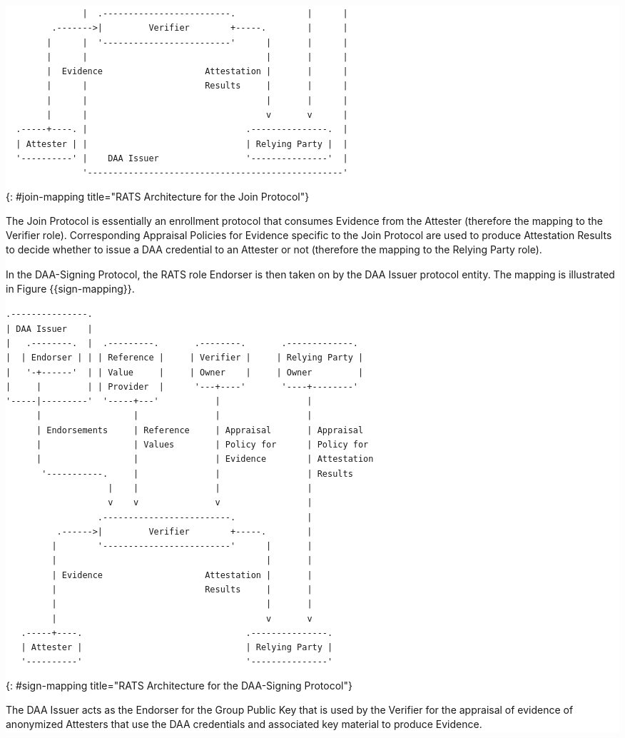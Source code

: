 ~~~~ aasvg
               |  .-------------------------.              |      |
         .------->|         Verifier        +-----.        |      |
        |      |  '-------------------------'      |       |      |
        |      |                                   |       |      |
        |  Evidence                    Attestation |       |      |
        |      |                       Results     |       |      |
        |      |                                   |       |      |
        |      |                                   v       v      |
  .-----+----. |                               .---------------.  |
  | Attester | |                               | Relying Party |  |
  '----------' |    DAA Issuer                 '---------------'  |
               '--------------------------------------------------'
~~~~
{: #join-mapping title="RATS Architecture for the Join Protocol"}

The Join Protocol is essentially an enrollment protocol that consumes Evidence from the Attester (therefore the mapping to the Verifier role). Corresponding Appraisal Policies for Evidence specific to the Join Protocol are used to produce Attestation Results to decide whether to issue a DAA credential to an Attester or not (therefore the mapping to the Relying Party role).

In the DAA-Signing Protocol, the RATS role Endorser is then taken on by the DAA Issuer protocol entity. The mapping is illustrated in Figure {{sign-mapping}}.

~~~~aasvg
.---------------.
| DAA Issuer    |
|   .--------.  |  .---------.       .--------.       .-------------.
|  | Endorser | | | Reference |     | Verifier |     | Relying Party |
|   '-+------'  | | Value     |     | Owner    |     | Owner         |
|     |         | | Provider  |      '---+----'       '----+--------'
'-----|---------'  '-----+---'           |                 |
      |                  |               |                 |
      | Endorsements     | Reference     | Appraisal       | Appraisal
      |                  | Values        | Policy for      | Policy for
      |                  |               | Evidence        | Attestation
       '-----------.     |               |                 | Results
                    |    |               |                 |
                    v    v               v                 |
                  .-------------------------.              |
          .------>|         Verifier        +-----.        |
         |        '-------------------------'      |       |
         |                                         |       |
         | Evidence                    Attestation |       |
         |                             Results     |       |
         |                                         |       |
         |                                         v       v
   .-----+----.                                .---------------.
   | Attester |                                | Relying Party |
   '----------'                                '---------------'
~~~~
{: #sign-mapping title="RATS Architecture for the DAA-Signing Protocol"}

The DAA Issuer acts as the Endorser for the Group Public Key that is used by the Verifier for the appraisal of evidence of anonymized Attesters that use the DAA credentials and associated key material to produce Evidence.
